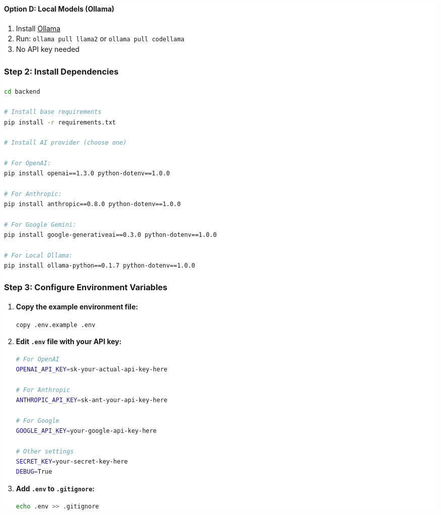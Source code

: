 #### **Option D: Local Models (Ollama)**
1. Install [Ollama](https://ollama.ai/)
2. Run: `ollama pull llama2` or `ollama pull codellama`
3. No API key needed

### **Step 2: Install Dependencies**

```bash
cd backend

# Install base requirements
pip install -r requirements.txt

# Install AI provider (choose one)

# For OpenAI:
pip install openai==1.3.0 python-dotenv==1.0.0

# For Anthropic:
pip install anthropic==0.8.0 python-dotenv==1.0.0

# For Google Gemini:
pip install google-generativeai==0.3.0 python-dotenv==1.0.0

# For Local Ollama:
pip install ollama-python==0.1.7 python-dotenv==1.0.0
```

### **Step 3: Configure Environment Variables**

1. **Copy the example environment file:**
   ```bash
   copy .env.example .env
   ```

2. **Edit `.env` file with your API key:**
   ```bash
   # For OpenAI
   OPENAI_API_KEY=sk-your-actual-api-key-here
   
   # For Anthropic
   ANTHROPIC_API_KEY=sk-ant-your-api-key-here
   
   # For Google
   GOOGLE_API_KEY=your-google-api-key-here
   
   # Other settings
   SECRET_KEY=your-secret-key-here
   DEBUG=True
   ```

3. **Add `.env` to `.gitignore`:**
   ```bash
   echo .env >> .gitignore
   ```
